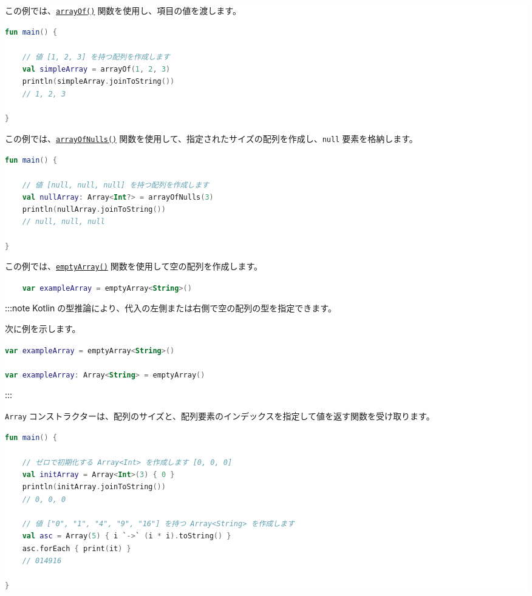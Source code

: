 この例では、[`arrayOf()`](https://kotlinlang.org/api/latest/jvm/stdlib/kotlin/array-of.html) 関数を使用し、項目の値を渡します。

```kotlin
fun main() {

    // 値 [1, 2, 3] を持つ配列を作成します
    val simpleArray = arrayOf(1, 2, 3)
    println(simpleArray.joinToString())
    // 1, 2, 3

}
```

この例では、[`arrayOfNulls()`](https://kotlinlang.org/api/latest/jvm/stdlib/kotlin/array-of-nulls.html#kotlin$arrayOfNulls(kotlin.Int)) 関数を使用して、指定されたサイズの配列を作成し、`null` 要素を格納します。

```kotlin
fun main() {

    // 値 [null, null, null] を持つ配列を作成します
    val nullArray: Array<Int?> = arrayOfNulls(3)
    println(nullArray.joinToString())
    // null, null, null

}
```

この例では、[`emptyArray()`](https://kotlinlang.org/api/latest/jvm/stdlib/kotlin/empty-array.html) 関数を使用して空の配列を作成します。

```kotlin
    var exampleArray = emptyArray<String>()
```

:::note
Kotlin の型推論により、代入の左側または右側で空の配列の型を指定できます。

次に例を示します。
```Kotlin
var exampleArray = emptyArray<String>()

var exampleArray: Array<String> = emptyArray()
```

:::

`Array` コンストラクターは、配列のサイズと、配列要素のインデックスを指定して値を返す関数を受け取ります。

```kotlin
fun main() {

    // ゼロで初期化する Array<Int> を作成します [0, 0, 0]
    val initArray = Array<Int>(3) { 0 }
    println(initArray.joinToString())
    // 0, 0, 0

    // 値 ["0", "1", "4", "9", "16"] を持つ Array<String> を作成します
    val asc = Array(5) { i `->` (i * i).toString() }
    asc.forEach { print(it) }
    // 014916

}
```
